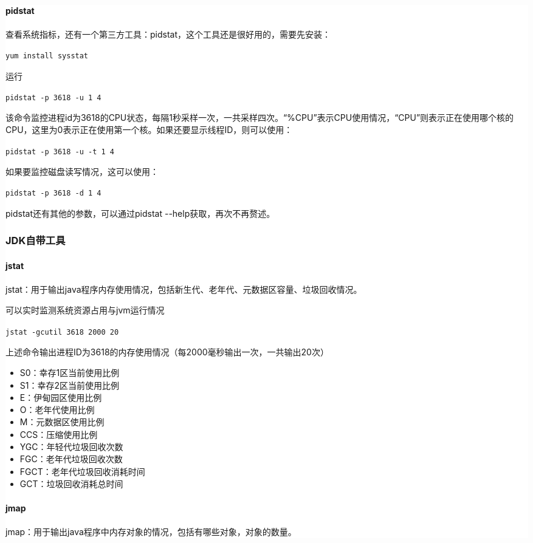 

#### pidstat

查看系统指标，还有一个第三方工具：pidstat，这个工具还是很好用的，需要先安装：

```
yum install sysstat
```

运行

```
pidstat -p 3618 -u 1 4
```

该命令监控进程id为3618的CPU状态，每隔1秒采样一次，一共采样四次。“%CPU”表示CPU使用情况，“CPU”则表示正在使用哪个核的CPU，这里为0表示正在使用第一个核。如果还要显示线程ID，则可以使用：

```
pidstat -p 3618 -u -t 1 4
```

如果要监控磁盘读写情况，这可以使用：

```
pidstat -p 3618 -d 1 4
```

pidstat还有其他的参数，可以通过pidstat --help获取，再次不再赘述。



### JDK自带工具

#### jstat

jstat：用于输出java程序内存使用情况，包括新生代、老年代、元数据区容量、垃圾回收情况。

可以实时监测系统资源占用与jvm运行情况

```
jstat -gcutil 3618 2000 20
```

上述命令输出进程ID为3618的内存使用情况（每2000毫秒输出一次，一共输出20次）

- S0：幸存1区当前使用比例
- S1：幸存2区当前使用比例
- E：伊甸园区使用比例
- O：老年代使用比例
- M：元数据区使用比例
- CCS：压缩使用比例
- YGC：年轻代垃圾回收次数
- FGC：老年代垃圾回收次数
- FGCT：老年代垃圾回收消耗时间
- GCT：垃圾回收消耗总时间

#### jmap

jmap：用于输出java程序中内存对象的情况，包括有哪些对象，对象的数量。
